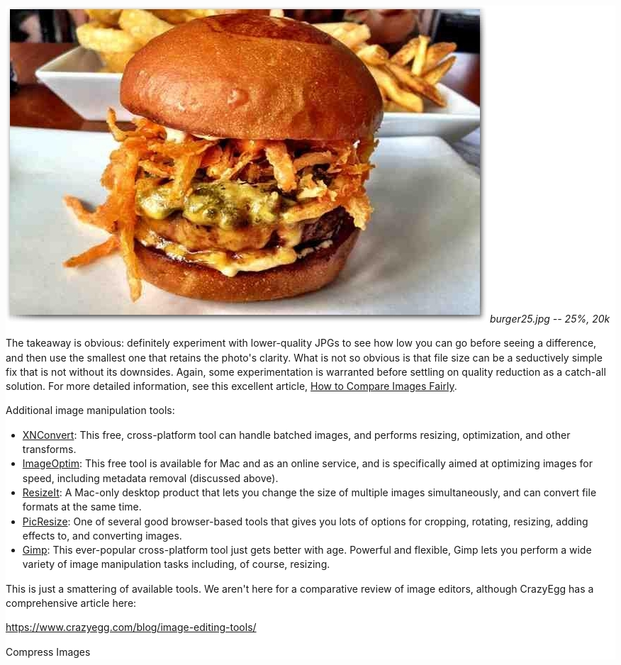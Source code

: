 ![burger25.jpg](./images/image_408.png) *burger25.jpg -- 25%, 20k*

The takeaway is obvious: definitely experiment with lower-quality JPGs to see how low you can go before seeing a difference, and then use the smallest one that retains the photo's clarity. What is not so obvious is that file size can be a seductively simple fix that is not without its downsides. Again, some experimentation is warranted before settling on quality reduction as a catch-all solution. For more detailed information, see this excellent article, [How to Compare Images Fairly](https://kornel.ski/en/faircomparison).

Additional image manipulation tools:

- [XNConvert](https://www.xnview.com/en/xnconvert/): This free, cross-platform tool can handle batched images, and performs resizing, optimization, and other transforms.
- [ImageOptim](https://imageoptim.com/mac): This free tool is available for Mac and as an online service, and is specifically aimed at optimizing images for speed, including metadata removal (discussed above).
- [ResizeIt](https://itunes.apple.com/us/app/resizeit/id416280139?mt=12): A Mac-only desktop product that lets you change the size of multiple images simultaneously, and can convert file formats at the same time.
- [PicResize](http://www.picresize.com/): One of several good browser-based tools that gives you lots of options for cropping, rotating, resizing, adding effects to, and converting images.
- [Gimp](https://www.gimp.org/): This ever-popular cross-platform tool just gets better with age. Powerful and flexible, Gimp lets you perform a wide variety of image manipulation tasks including, of course, resizing.

This is just a smattering of available tools. We aren't here for a comparative review of image editors, although CrazyEgg has a comprehensive article here:

https://www.crazyegg.com/blog/image-editing-tools/

Compress Images
